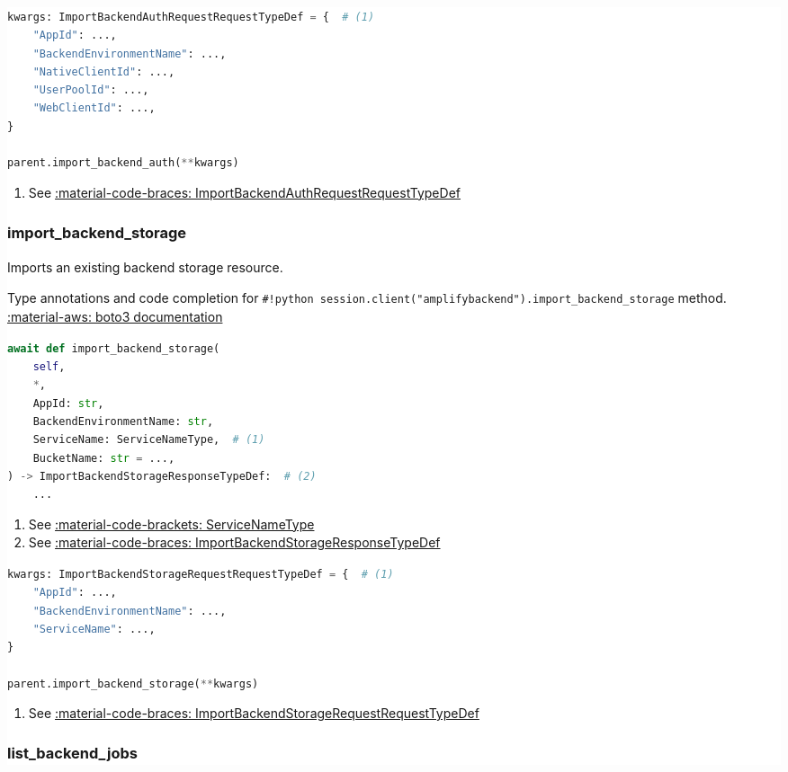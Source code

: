 ```python title="Usage example with kwargs"
kwargs: ImportBackendAuthRequestRequestTypeDef = {  # (1)
    "AppId": ...,
    "BackendEnvironmentName": ...,
    "NativeClientId": ...,
    "UserPoolId": ...,
    "WebClientId": ...,
}

parent.import_backend_auth(**kwargs)
```

1. See [:material-code-braces: ImportBackendAuthRequestRequestTypeDef](./type_defs.md#importbackendauthrequestrequesttypedef) 

### import\_backend\_storage

Imports an existing backend storage resource.

Type annotations and code completion for `#!python session.client("amplifybackend").import_backend_storage` method.
[:material-aws: boto3 documentation](https://boto3.amazonaws.com/v1/documentation/api/latest/reference/services/amplifybackend.html#AmplifyBackend.Client.import_backend_storage)

```python title="Method definition"
await def import_backend_storage(
    self,
    *,
    AppId: str,
    BackendEnvironmentName: str,
    ServiceName: ServiceNameType,  # (1)
    BucketName: str = ...,
) -> ImportBackendStorageResponseTypeDef:  # (2)
    ...
```

1. See [:material-code-brackets: ServiceNameType](./literals.md#servicenametype) 
2. See [:material-code-braces: ImportBackendStorageResponseTypeDef](./type_defs.md#importbackendstorageresponsetypedef) 


```python title="Usage example with kwargs"
kwargs: ImportBackendStorageRequestRequestTypeDef = {  # (1)
    "AppId": ...,
    "BackendEnvironmentName": ...,
    "ServiceName": ...,
}

parent.import_backend_storage(**kwargs)
```

1. See [:material-code-braces: ImportBackendStorageRequestRequestTypeDef](./type_defs.md#importbackendstoragerequestrequesttypedef) 

### list\_backend\_jobs
